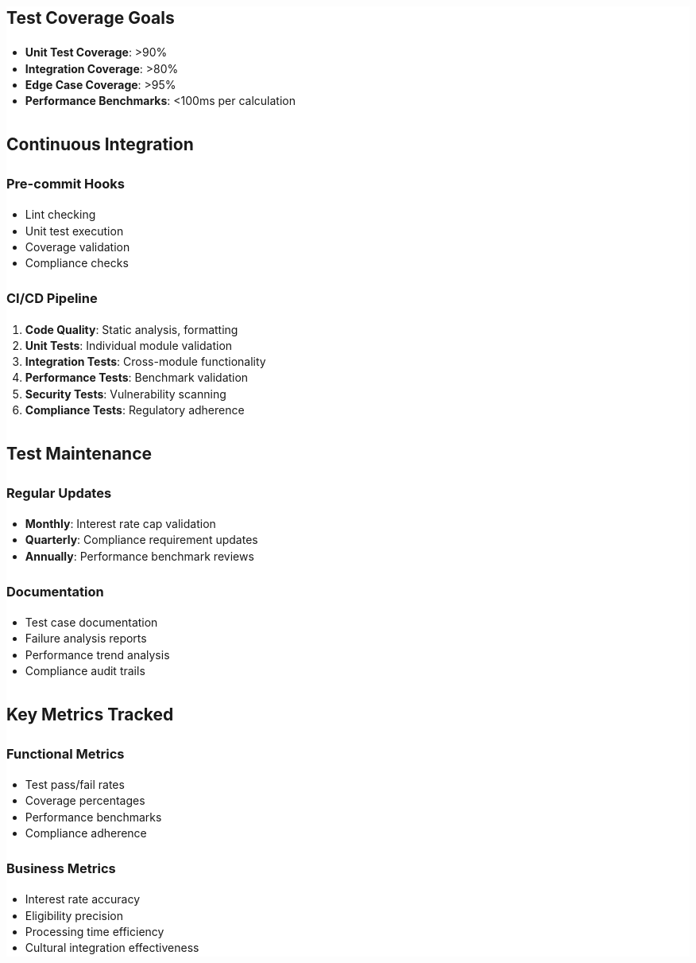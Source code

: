 ## Test Coverage Goals

- **Unit Test Coverage**: >90%
- **Integration Coverage**: >80%
- **Edge Case Coverage**: >95%
- **Performance Benchmarks**: <100ms per calculation

## Continuous Integration

### Pre-commit Hooks
- Lint checking
- Unit test execution
- Coverage validation
- Compliance checks

### CI/CD Pipeline
1. **Code Quality**: Static analysis, formatting
2. **Unit Tests**: Individual module validation  
3. **Integration Tests**: Cross-module functionality
4. **Performance Tests**: Benchmark validation
5. **Security Tests**: Vulnerability scanning
6. **Compliance Tests**: Regulatory adherence

## Test Maintenance

### Regular Updates
- **Monthly**: Interest rate cap validation
- **Quarterly**: Compliance requirement updates
- **Annually**: Performance benchmark reviews

### Documentation
- Test case documentation
- Failure analysis reports
- Performance trend analysis
- Compliance audit trails

## Key Metrics Tracked

### Functional Metrics
- Test pass/fail rates
- Coverage percentages
- Performance benchmarks
- Compliance adherence

### Business Metrics
- Interest rate accuracy
- Eligibility precision
- Processing time efficiency
- Cultural integration effectiveness
